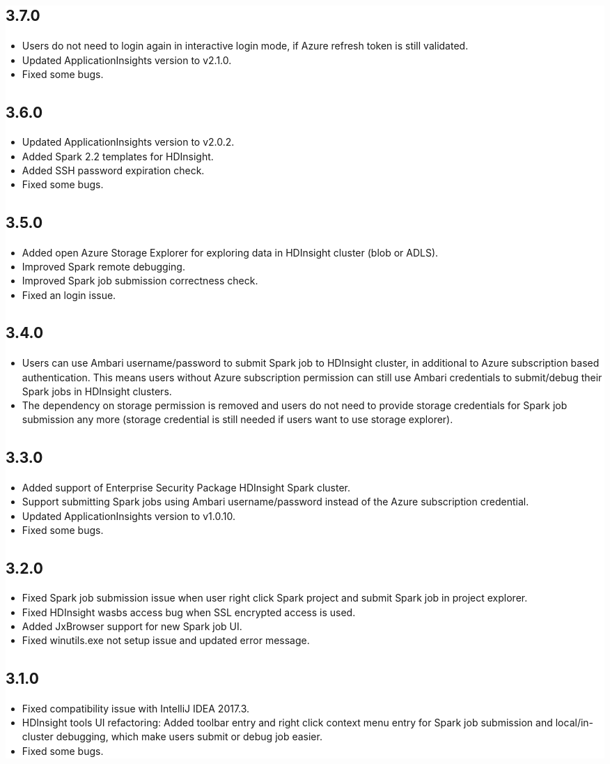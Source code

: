 ## 3.7.0

- Users do not need to login again in interactive login mode, if Azure refresh token is still validated.
- Updated ApplicationInsights version to v2.1.0.
- Fixed some bugs.

## 3.6.0

- Updated ApplicationInsights version to v2.0.2.
- Added Spark 2.2 templates for HDInsight.
- Added SSH password expiration check.
- Fixed some bugs.

## 3.5.0

- Added open Azure Storage Explorer for exploring data in HDInsight cluster (blob or ADLS).
- Improved Spark remote debugging.
- Improved Spark job submission correctness check.
- Fixed an login issue.

## 3.4.0

- Users can use Ambari username/password to submit Spark job to HDInsight cluster, in additional to Azure subscription based authentication. This means users without Azure subscription permission can still use Ambari credentials to submit/debug their Spark jobs in HDInsight clusters.
- The dependency on storage permission is removed and users do not need to provide storage credentials for Spark job submission any more (storage credential is still needed if users want to use storage explorer).

## 3.3.0

- Added support of Enterprise Security Package HDInsight Spark cluster.
- Support submitting Spark jobs using Ambari username/password instead of the Azure subscription credential.
- Updated ApplicationInsights version to v1.0.10.
- Fixed some bugs.

## 3.2.0

- Fixed Spark job submission issue when user right click Spark project and submit Spark job in project explorer.
- Fixed HDInsight wasbs access bug when SSL encrypted access is used.
- Added JxBrowser support for new Spark job UI.
- Fixed winutils.exe not setup issue and updated error message.

## 3.1.0

- Fixed compatibility issue with IntelliJ IDEA 2017.3.
- HDInsight tools UI refactoring: Added toolbar entry and right click context menu entry for Spark job submission and local/in-cluster debugging, which make users submit or debug job easier.
- Fixed some bugs.
